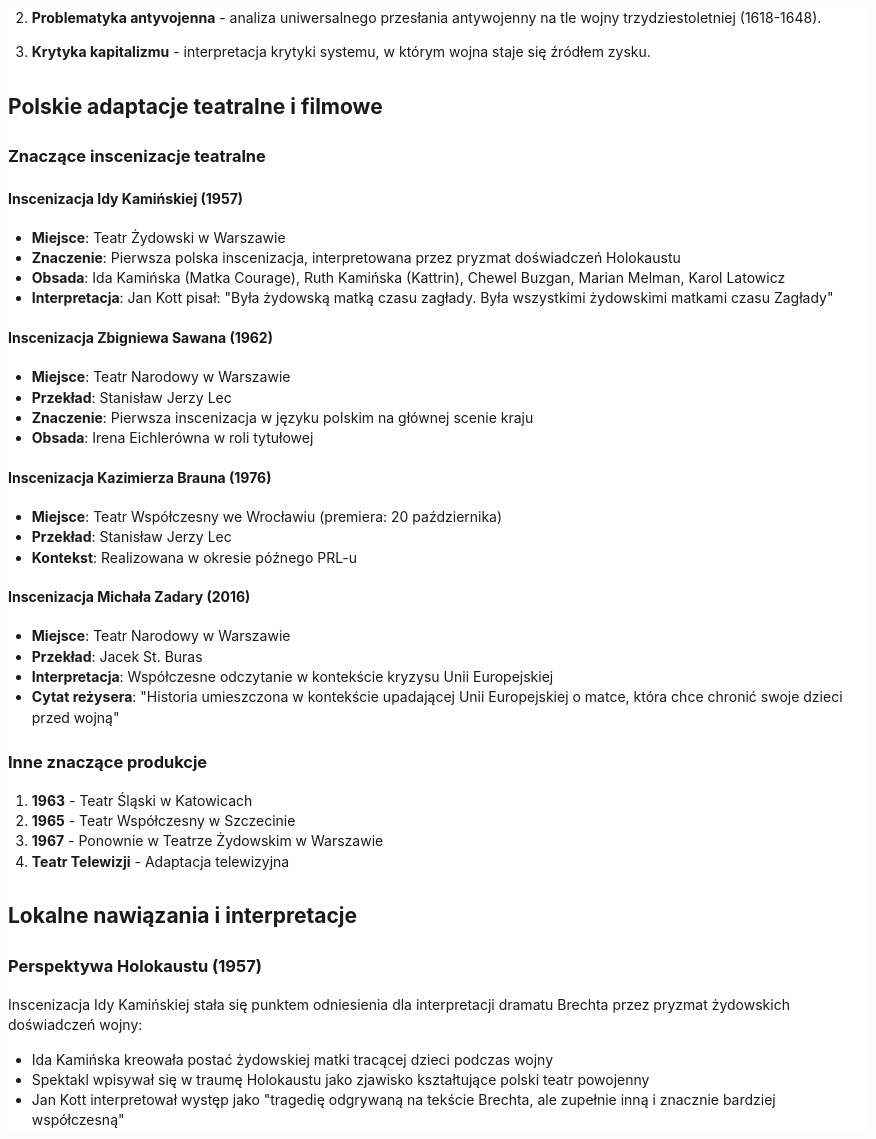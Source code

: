 2. **Problematyka antyvojenna** - analiza uniwersalnego przesłania antywojenny na tle wojny trzydziestoletniej (1618-1648).

3. **Krytyka kapitalizmu** - interpretacja krytyki systemu, w którym wojna staje się źródłem zysku.

## Polskie adaptacje teatralne i filmowe

### Znaczące inscenizacje teatralne

#### Inscenizacja Idy Kamińskiej (1957)
- **Miejsce**: Teatr Żydowski w Warszawie
- **Znaczenie**: Pierwsza polska inscenizacja, interpretowana przez pryzmat doświadczeń Holokaustu
- **Obsada**: Ida Kamińska (Matka Courage), Ruth Kamińska (Kattrin), Chewel Buzgan, Marian Melman, Karol Latowicz
- **Interpretacja**: Jan Kott pisał: "Była żydowską matką czasu zagłady. Była wszystkimi żydowskimi matkami czasu Zagłady"

#### Inscenizacja Zbigniewa Sawana (1962)
- **Miejsce**: Teatr Narodowy w Warszawie
- **Przekład**: Stanisław Jerzy Lec
- **Znaczenie**: Pierwsza inscenizacja w języku polskim na głównej scenie kraju
- **Obsada**: Irena Eichlerówna w roli tytułowej

#### Inscenizacja Kazimierza Brauna (1976)
- **Miejsce**: Teatr Współczesny we Wrocławiu (premiera: 20 października)
- **Przekład**: Stanisław Jerzy Lec
- **Kontekst**: Realizowana w okresie późnego PRL-u

#### Inscenizacja Michała Zadary (2016)
- **Miejsce**: Teatr Narodowy w Warszawie
- **Przekład**: Jacek St. Buras
- **Interpretacja**: Współczesne odczytanie w kontekście kryzysu Unii Europejskiej
- **Cytat reżysera**: "Historia umieszczona w kontekście upadającej Unii Europejskiej o matce, która chce chronić swoje dzieci przed wojną"

### Inne znaczące produkcje
1. **1963** - Teatr Śląski w Katowicach
2. **1965** - Teatr Współczesny w Szczecinie  
3. **1967** - Ponownie w Teatrze Żydowskim w Warszawie
4. **Teatr Telewizji** - Adaptacja telewizyjna

## Lokalne nawiązania i interpretacje

### Perspektywa Holokaustu (1957)
Inscenizacja Idy Kamińskiej stała się punktem odniesienia dla interpretacji dramatu Brechta przez pryzmat żydowskich doświadczeń wojny:
- Ida Kamińska kreowała postać żydowskiej matki tracącej dzieci podczas wojny
- Spektakl wpisywał się w traumę Holokaustu jako zjawisko kształtujące polski teatr powojenny
- Jan Kott interpretował występ jako "tragedię odgrywaną na tekście Brechta, ale zupełnie inną i znacznie bardziej współczesną"
